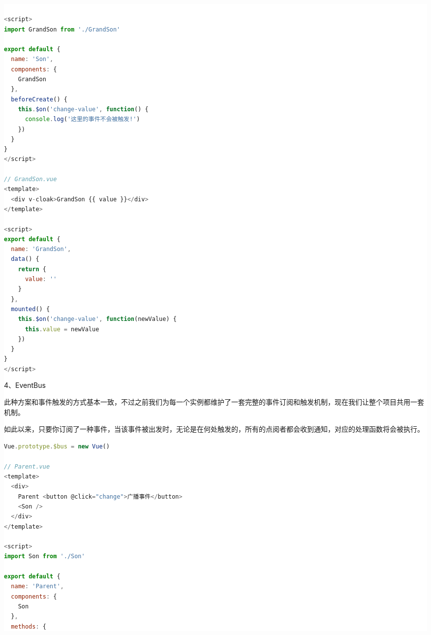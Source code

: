 ```javascript

<script>
import GrandSon from './GrandSon'

export default {
  name: 'Son',
  components: {
    GrandSon
  },
  beforeCreate() {
    this.$on('change-value', function() {
      console.log('这里的事件不会被触发!')
    })
  }
}
</script>

// GrandSon.vue
<template>
  <div v-cloak>GrandSon {{ value }}</div>
</template>

<script>
export default {
  name: 'GrandSon',
  data() {
    return {
      value: ''
    }
  },
  mounted() {
    this.$on('change-value', function(newValue) {
      this.value = newValue
    })
  }
}
</script>
```

4、EventBus

此种方案和事件触发的方式基本一致，不过之前我们为每一个实例都维护了一套完整的事件订阅和触发机制，现在我们让整个项目共用一套机制。

如此以来，只要你订阅了一种事件，当该事件被出发时，无论是在何处触发的，所有的点阅者都会收到通知，对应的处理函数将会被执行。

```javascript
Vue.prototype.$bus = new Vue()

// Parent.vue
<template>
  <div>
    Parent <button @click="change">广播事件</button>
    <Son />
  </div>
</template>

<script>
import Son from './Son'

export default {
  name: 'Parent',
  components: {
    Son
  },
  methods: {
```